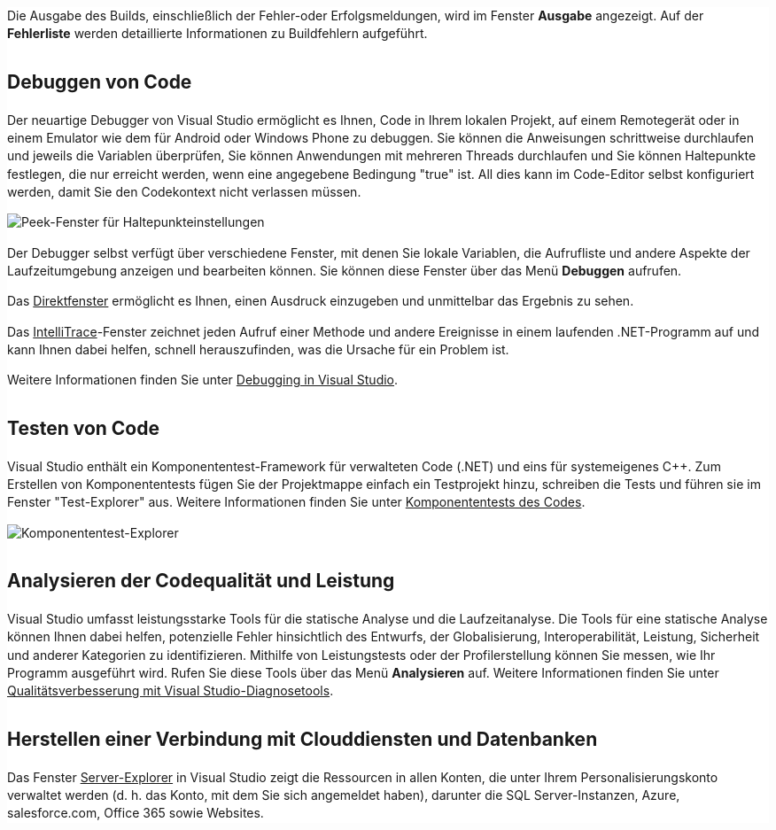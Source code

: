 Die Ausgabe des Builds, einschließlich der Fehler-oder Erfolgsmeldungen, wird im Fenster **Ausgabe** angezeigt. Auf der **Fehlerliste** werden detaillierte Informationen zu Buildfehlern aufgeführt.

## <a name="debugging-your-code"></a>Debuggen von Code
 Der neuartige Debugger von Visual Studio ermöglicht es Ihnen, Code in Ihrem lokalen Projekt, auf einem Remotegerät oder in einem Emulator wie dem für Android oder Windows Phone zu debuggen. Sie können die Anweisungen schrittweise durchlaufen und jeweils die Variablen überprüfen, Sie können Anwendungen mit mehreren Threads durchlaufen und Sie können Haltepunkte festlegen, die nur erreicht werden, wenn eine angegebene Bedingung "true" ist. All dies kann im Code-Editor selbst konfiguriert werden, damit Sie den Codekontext nicht verlassen müssen.

 ![Peek-Fenster für Haltepunkteinstellungen](../ide/media/dbg-breakpoints-peekwindow.png "DBG_Breakpoints_PeekWindow")

 Der Debugger selbst verfügt über verschiedene Fenster, mit denen Sie lokale Variablen, die Aufrufliste und andere Aspekte der Laufzeitumgebung anzeigen und bearbeiten können. Sie können diese Fenster über das Menü **Debuggen** aufrufen.

 Das [Direktfenster](../ide/reference/immediate-window.md) ermöglicht es Ihnen, einen Ausdruck einzugeben und unmittelbar das Ergebnis zu sehen.

 Das [IntelliTrace](https://msdn.microsoft.com/629e9660-c59a-446b-8c30-290059158f61)-Fenster zeichnet jeden Aufruf einer Methode und andere Ereignisse in einem laufenden .NET-Programm auf und kann Ihnen dabei helfen, schnell herauszufinden, was die Ursache für ein Problem ist.

 Weitere Informationen finden Sie unter [Debugging in Visual Studio](../debugger/debugging-in-visual-studio.md).

## <a name="testing-your-code"></a>Testen von Code
 Visual Studio enthält ein Komponententest-Framework für verwalteten Code (.NET) und eins für systemeigenes C++. Zum Erstellen von Komponententests fügen Sie der Projektmappe einfach ein Testprojekt hinzu, schreiben die Tests und führen sie im Fenster "Test-Explorer" aus. Weitere Informationen finden Sie unter [Komponententests des Codes](../test/unit-test-your-code.md).

 ![Komponententest-Explorer](../ide/media/ute-failedpassednotrunsummary.png "UTE_FailedPassedNotRunSummary")

## <a name="analyzing-code-quality-and-performance"></a>Analysieren der Codequalität und Leistung
 Visual Studio umfasst leistungsstarke Tools für die statische Analyse und die Laufzeitanalyse. Die Tools für eine statische Analyse können Ihnen dabei helfen, potenzielle Fehler hinsichtlich des Entwurfs, der Globalisierung, Interoperabilität, Leistung, Sicherheit und anderer Kategorien zu identifizieren. Mithilfe von Leistungstests oder der Profilerstellung können Sie messen, wie Ihr Programm ausgeführt wird. Rufen Sie diese Tools über das Menü **Analysieren** auf. Weitere Informationen finden Sie unter [Qualitätsverbesserung mit Visual Studio-Diagnosetools](https://msdn.microsoft.com/library/73baa961-c21f-43fe-bb92-3f59ae9b5945).

## <a name="connecting-to-cloud-services-and-databases"></a>Herstellen einer Verbindung mit Clouddiensten und Datenbanken
 Das Fenster [Server-Explorer](https://msdn.microsoft.com/library/4ea29b3b-bbb2-45e4-9082-eaf635c41c4d) in Visual Studio zeigt die Ressourcen in allen Konten, die unter Ihrem Personalisierungskonto verwaltet werden (d. h. das Konto, mit dem Sie sich angemeldet haben), darunter die SQL Server-Instanzen, Azure, salesforce.com, Office 365 sowie Websites.
